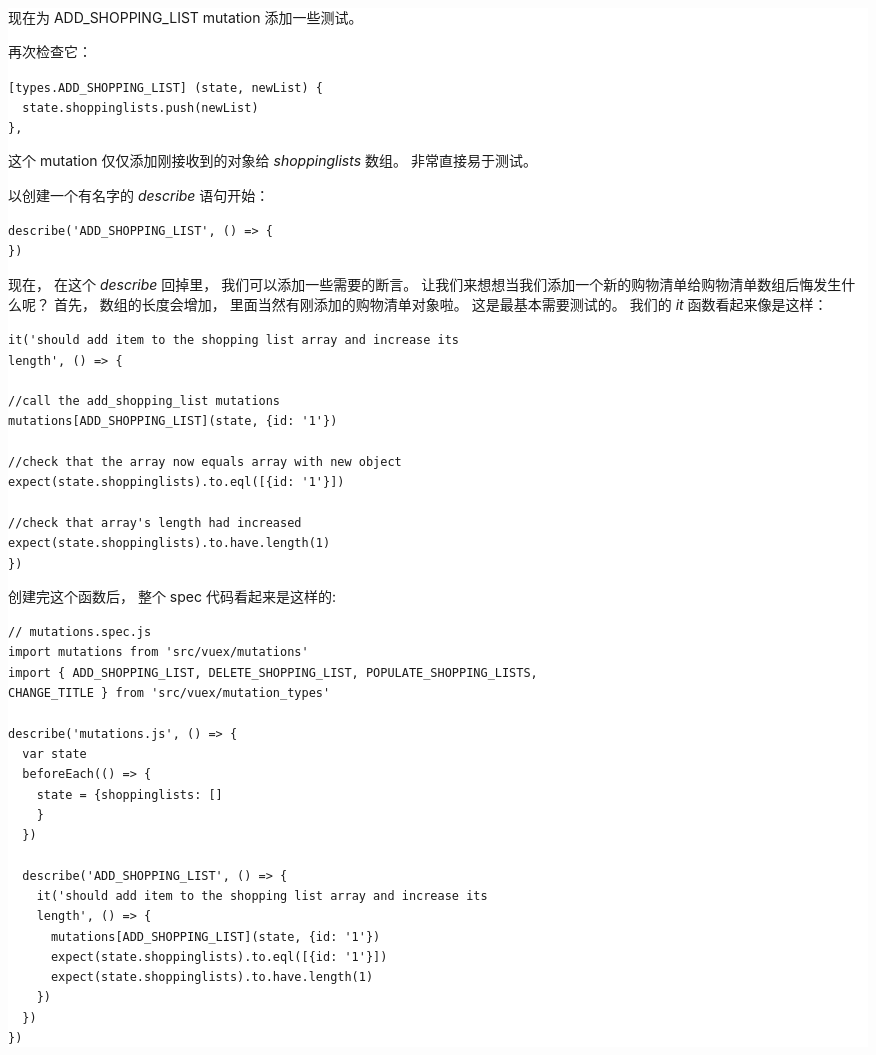 ```

```

现在为 ADD_SHOPPING_LIST mutation 添加一些测试。

再次检查它：

```
[types.ADD_SHOPPING_LIST] (state, newList) {
  state.shoppinglists.push(newList)
},
```

这个 mutation 仅仅添加刚接收到的对象给 *shoppinglists* 数组。 非常直接易于测试。

以创建一个有名字的 *describe* 语句开始：

```
describe('ADD_SHOPPING_LIST', () => {
})
```

现在， 在这个 *describe* 回掉里， 我们可以添加一些需要的断言。 让我们来想想当我们添加一个新的购物清单给购物清单数组后悔发生什么呢？ 首先， 数组的长度会增加， 里面当然有刚添加的购物清单对象啦。 这是最基本需要测试的。 我们的 *it* 函数看起来像是这样：

```
it('should add item to the shopping list array and increase its
length', () => {

//call the add_shopping_list mutations
mutations[ADD_SHOPPING_LIST](state, {id: '1'})

//check that the array now equals array with new object
expect(state.shoppinglists).to.eql([{id: '1'}])

//check that array's length had increased
expect(state.shoppinglists).to.have.length(1)
})
```

创建完这个函数后， 整个 spec 代码看起来是这样的:

```
// mutations.spec.js
import mutations from 'src/vuex/mutations'
import { ADD_SHOPPING_LIST, DELETE_SHOPPING_LIST, POPULATE_SHOPPING_LISTS,
CHANGE_TITLE } from 'src/vuex/mutation_types'

describe('mutations.js', () => {
  var state
  beforeEach(() => {
    state = {shoppinglists: []
    }
  })

  describe('ADD_SHOPPING_LIST', () => {
    it('should add item to the shopping list array and increase its
    length', () => {
      mutations[ADD_SHOPPING_LIST](state, {id: '1'})
      expect(state.shoppinglists).to.eql([{id: '1'}])
      expect(state.shoppinglists).to.have.length(1)
    })
  })
})
```
